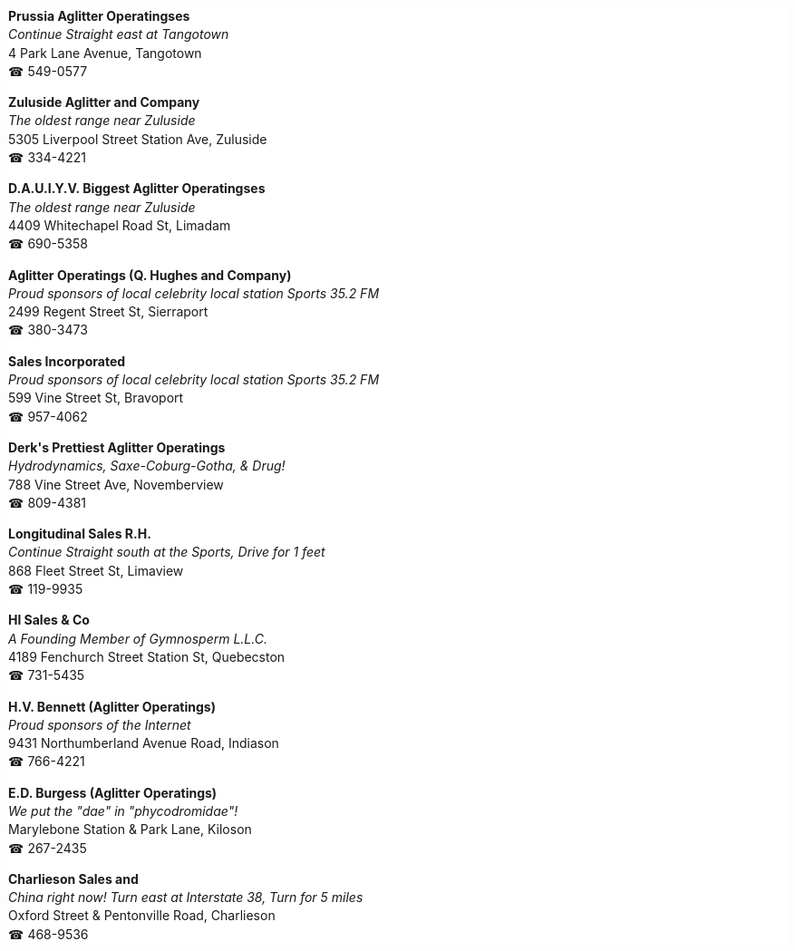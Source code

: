 **Prussia Aglitter Operatingses**  
_Continue Straight east at Tangotown_  
4 Park Lane Avenue, Tangotown  
☎ 549-0577

**Zuluside Aglitter and Company**  
_The oldest range near Zuluside_  
5305 Liverpool Street Station Ave, Zuluside  
☎ 334-4221

**D.A.U.I.Y.V. Biggest Aglitter Operatingses**  
_The oldest range near Zuluside_  
4409 Whitechapel Road St, Limadam  
☎ 690-5358

**Aglitter Operatings (Q. Hughes and Company)**  
_Proud sponsors of local celebrity local station Sports 35.2 FM_  
2499 Regent Street St, Sierraport  
☎ 380-3473

**Sales Incorporated**  
_Proud sponsors of local celebrity local station Sports 35.2 FM_  
599 Vine Street St, Bravoport  
☎ 957-4062

**Derk's Prettiest Aglitter Operatings**  
_Hydrodynamics, Saxe-Coburg-Gotha, & Drug!_  
788 Vine Street Ave, Novemberview  
☎ 809-4381

**Longitudinal Sales R.H.**  
_Continue Straight south at the Sports, Drive for 1 feet_  
868 Fleet Street St, Limaview  
☎ 119-9935

**Hl Sales & Co**  
_A Founding Member of Gymnosperm L.L.C._  
4189 Fenchurch Street Station St, Quebecston  
☎ 731-5435

**H.V. Bennett (Aglitter Operatings)**  
_Proud sponsors of the Internet_  
9431 Northumberland Avenue Road, Indiason  
☎ 766-4221

**E.D. Burgess (Aglitter Operatings)**  
_We put the "dae" in "phycodromidae"!_  
Marylebone Station & Park Lane, Kiloson  
☎ 267-2435

**Charlieson Sales and**  
_China right now! 
Turn east at Interstate 38, Turn for 5 miles_  
Oxford Street & Pentonville Road, Charlieson  
☎ 468-9536
